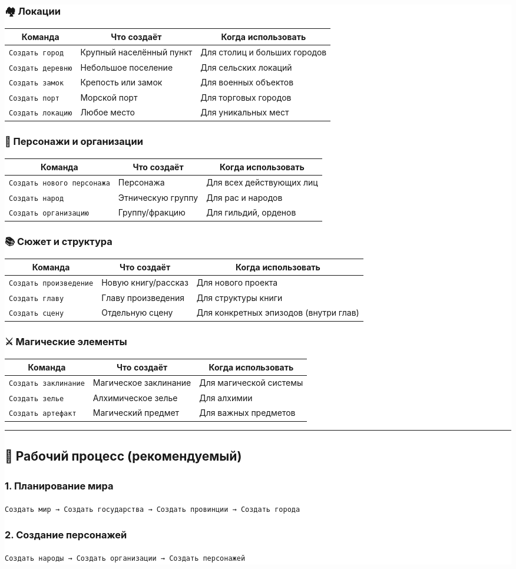 ### **🏘️ Локации**
| Команда | Что создаёт | Когда использовать |
|---------|-------------|-------------------|
| `Создать город` | Крупный населённый пункт | Для столиц и больших городов |
| `Создать деревню` | Небольшое поселение | Для сельских локаций |
| `Создать замок` | Крепость или замок | Для военных объектов |
| `Создать порт` | Морской порт | Для торговых городов |
| `Создать локацию` | Любое место | Для уникальных мест |

### **👥 Персонажи и организации**
| Команда | Что создаёт | Когда использовать |
|---------|-------------|-------------------|
| `Создать нового персонажа` | Персонажа | Для всех действующих лиц |
| `Создать народ` | Этническую группу | Для рас и народов |
| `Создать организацию` | Группу/фракцию | Для гильдий, орденов |

### **📚 Сюжет и структура**
| Команда | Что создаёт | Когда использовать |
|---------|-------------|-------------------|
| `Создать произведение` | Новую книгу/рассказ | Для нового проекта |
| `Создать главу` | Главу произведения | Для структуры книги |
| `Создать сцену` | Отдельную сцену | Для конкретных эпизодов (внутри глав) |

### **⚔️ Магические элементы**
| Команда | Что создаёт | Когда использовать |
|---------|-------------|-------------------|
| `Создать заклинание` | Магическое заклинание | Для магической системы |
| `Создать зелье` | Алхимическое зелье | Для алхимии |
| `Создать артефакт` | Магический предмет | Для важных предметов |

---

## 🎨 **Рабочий процесс (рекомендуемый)**

### **1. Планирование мира**
```
Создать мир → Создать государства → Создать провинции → Создать города
```

### **2. Создание персонажей**
```
Создать народы → Создать организации → Создать персонажей
```
